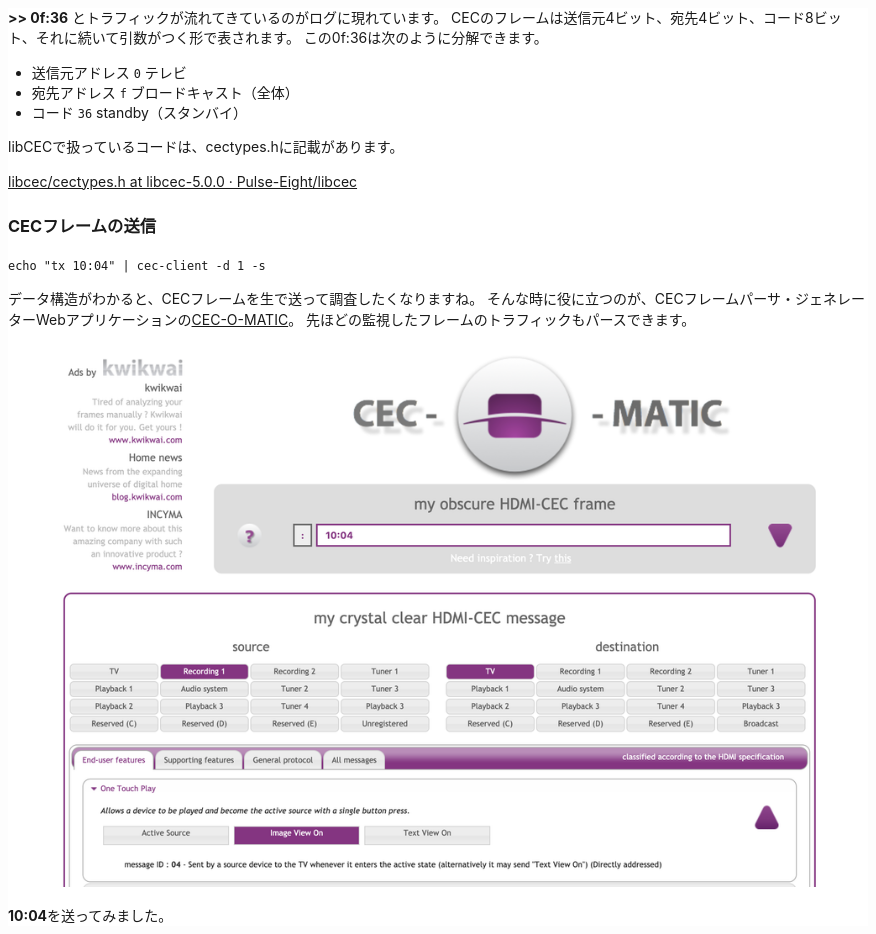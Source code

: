 
**>> 0f:36** とトラフィックが流れてきているのがログに現れています。
CECのフレームは送信元4ビット、宛先4ビット、コード8ビット、それに続いて引数がつく形で表されます。
この0f:36は次のように分解できます。

- 送信元アドレス `0` テレビ
- 宛先アドレス `f` ブロードキャスト（全体）
- コード `36` standby（スタンバイ）

libCECで扱っているコードは、cectypes.hに記載があります。

[libcec/cectypes.h at libcec-5.0.0 · Pulse-Eight/libcec](https://github.com/pulse-eight/libcec/blob/libcec-5.0.0/include/cectypes.h#L749-L826)


### CECフレームの送信

```
echo "tx 10:04" | cec-client -d 1 -s
```

データ構造がわかると、CECフレームを生で送って調査したくなりますね。
そんな時に役に立つのが、CECフレームパーサ・ジェネレーターWebアプリケーションの[CEC-O-MATIC](http://www.cec-o-matic.com/)。
先ほどの監視したフレームのトラフィックもパースできます。

![cec-o-matic](/assets/images/2020/05/12/cec-o-matic.png)

**10:04**を送ってみました。
